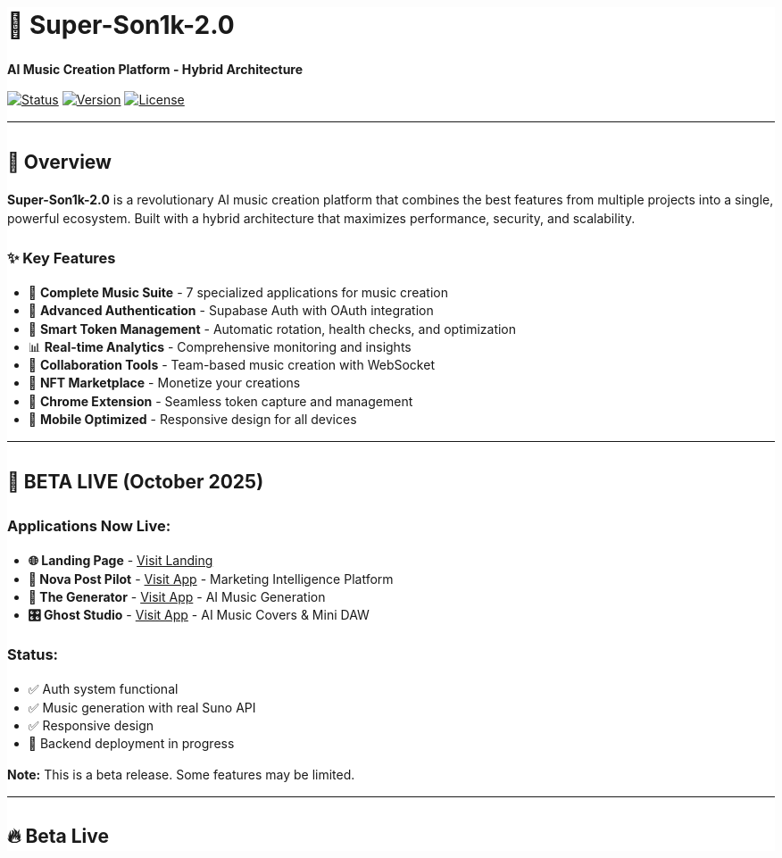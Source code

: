# 🎵 Super-Son1k-2.0

**AI Music Creation Platform - Hybrid Architecture**

[![Status](https://img.shields.io/badge/status-ready-brightgreen)]()
[![Version](https://img.shields.io/badge/version-2.0.0-blue)]()
[![License](https://img.shields.io/badge/license-MIT-orange)]()

---

## 🚀 Overview

**Super-Son1k-2.0** is a revolutionary AI music creation platform that combines the best features from multiple projects into a single, powerful ecosystem. Built with a hybrid architecture that maximizes performance, security, and scalability.

### ✨ Key Features

- 🎵 **Complete Music Suite** - 7 specialized applications for music creation
- 🔐 **Advanced Authentication** - Supabase Auth with OAuth integration
- 🎯 **Smart Token Management** - Automatic rotation, health checks, and optimization
- 📊 **Real-time Analytics** - Comprehensive monitoring and insights
- 🤝 **Collaboration Tools** - Team-based music creation with WebSocket
- 🛒 **NFT Marketplace** - Monetize your creations
- 🔌 **Chrome Extension** - Seamless token capture and management
- 📱 **Mobile Optimized** - Responsive design for all devices

---

## 🎉 BETA LIVE (October 2025)

### Applications Now Live:

- **🌐 Landing Page** - [Visit Landing](https://son1kverse.vercel.app)
- **📱 Nova Post Pilot** - [Visit App](https://nova-post-pilot.vercel.app) - Marketing Intelligence Platform
- **🎵 The Generator** - [Visit App](https://the-generator.vercel.app) - AI Music Generation
- **🎛️ Ghost Studio** - [Visit App](https://ghost-studio.vercel.app) - AI Music Covers & Mini DAW

### Status:
- ✅ Auth system functional
- ✅ Music generation with real Suno API
- ✅ Responsive design
- 🔄 Backend deployment in progress

**Note:** This is a beta release. Some features may be limited.

---

## 🔥 Beta Live
